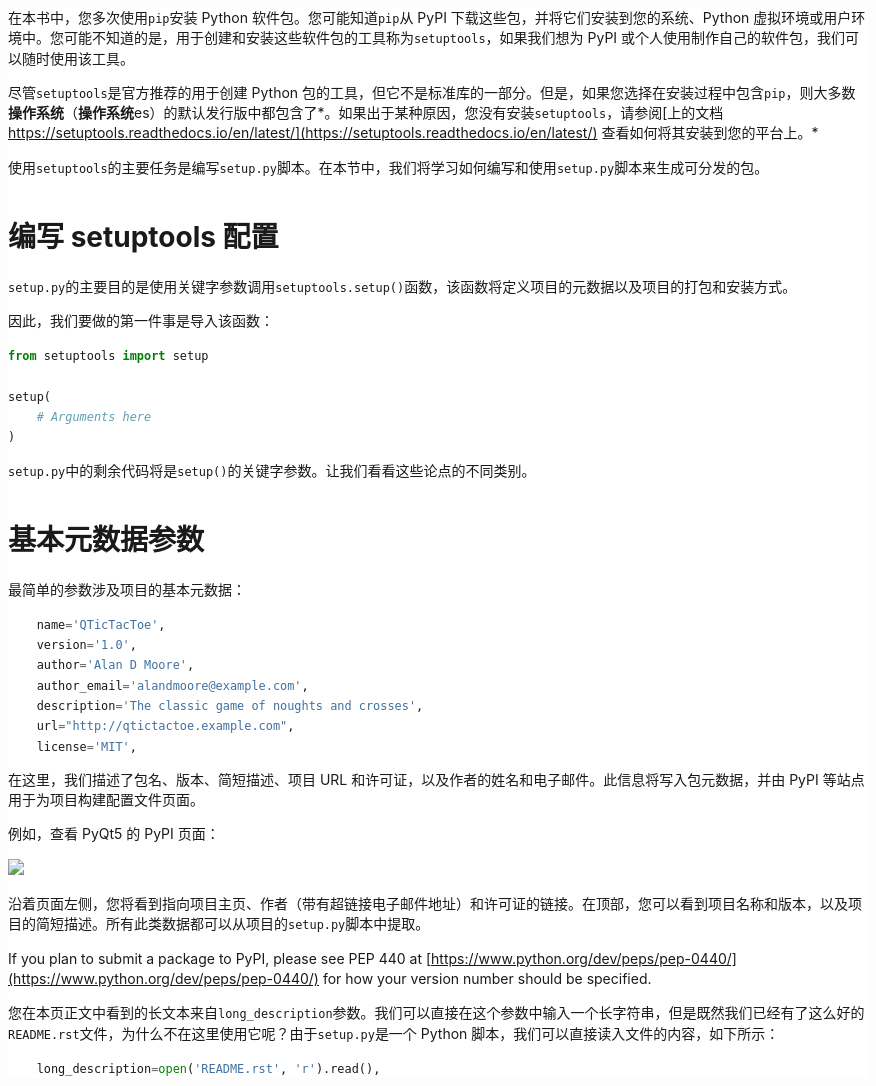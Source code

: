 在本书中，您多次使用`pip`安装 Python 软件包。您可能知道`pip`从 PyPI 下载这些包，并将它们安装到您的系统、Python 虚拟环境或用户环境中。您可能不知道的是，用于创建和安装这些软件包的工具称为`setuptools`，如果我们想为 PyPI 或个人使用制作自己的软件包，我们可以随时使用该工具。

尽管`setuptools`是官方推荐的用于创建 Python 包的工具，但它不是标准库的一部分。但是，如果您选择在安装过程中包含`pip`，则大多数**操作系统**（**操作系统**es）的默认发行版中都包含了*。如果出于某种原因，您没有安装`setuptools`，请参阅[上的文档 https://setuptools.readthedocs.io/en/latest/](https://setuptools.readthedocs.io/en/latest/) 查看如何将其安装到您的平台上。*

使用`setuptools`的主要任务是编写`setup.py`脚本。在本节中，我们将学习如何编写和使用`setup.py`脚本来生成可分发的包。

# 编写 setuptools 配置

`setup.py`的主要目的是使用关键字参数调用`setuptools.setup()`函数，该函数将定义项目的元数据以及项目的打包和安装方式。

因此，我们要做的第一件事是导入该函数：

```py
from setuptools import setup

setup(
    # Arguments here
)
```

`setup.py`中的剩余代码将是`setup()`的关键字参数。让我们看看这些论点的不同类别。

# 基本元数据参数

最简单的参数涉及项目的基本元数据：

```py
    name='QTicTacToe',
    version='1.0',
    author='Alan D Moore',
    author_email='alandmoore@example.com',
    description='The classic game of noughts and crosses',
    url="http://qtictactoe.example.com",
    license='MIT',
```

在这里，我们描述了包名、版本、简短描述、项目 URL 和许可证，以及作者的姓名和电子邮件。此信息将写入包元数据，并由 PyPI 等站点用于为项目构建配置文件页面。

例如，查看 PyQt5 的 PyPI 页面：

![](assets/816fd19d-7d1a-4e06-88c6-53ff5541c532.png)

沿着页面左侧，您将看到指向项目主页、作者（带有超链接电子邮件地址）和许可证的链接。在顶部，您可以看到项目名称和版本，以及项目的简短描述。所有此类数据都可以从项目的`setup.py`脚本中提取。

If you plan to submit a package to PyPI, please see PEP 440 at [https://www.python.org/dev/peps/pep-0440/](https://www.python.org/dev/peps/pep-0440/) for how your version number should be specified.

您在本页正文中看到的长文本来自`long_description`参数。我们可以直接在这个参数中输入一个长字符串，但是既然我们已经有了这么好的`README.rst`文件，为什么不在这里使用它呢？由于`setup.py`是一个 Python 脚本，我们可以直接读入文件的内容，如下所示：

```py
    long_description=open('README.rst', 'r').read(),
```
